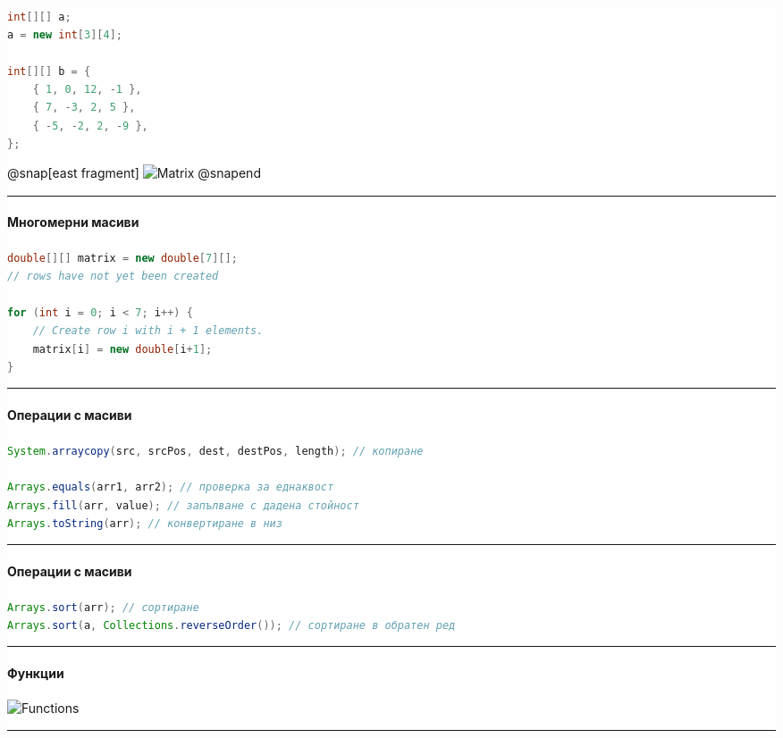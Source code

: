 ```java
int[][] a;
a = new int[3][4];

int[][] b = {
    { 1, 0, 12, -1 },
    { 7, -3, 2, 5 },
    { -5, -2, 2, -9 },
};
```

@snap[east fragment]
![Matrix](images/01.6-matrix.jpg)
@snapend

---

#### Многомерни масиви

```java
double[][] matrix = new double[7][];
// rows have not yet been created

for (int i = 0; i < 7; i++) {
    // Create row i with i + 1 elements.
    matrix[i] = new double[i+1];
}
```

---

#### Операции с масиви

```java
System.arraycopy(src, srcPos, dest, destPos, length); // копиране

Arrays.equals(arr1, arr2); // проверка за еднаквост
Arrays.fill(arr, value); // запълване с дадена стойност
Arrays.toString(arr); // конвертиране в низ
```

---

#### Операции с масиви

```java
Arrays.sort(arr); // сортиране
Arrays.sort(a, Collections.reverseOrder()); // сортиране в обратен ред
```

---

#### Функции

![Functions](images/01.7-funcs.jpg)

---